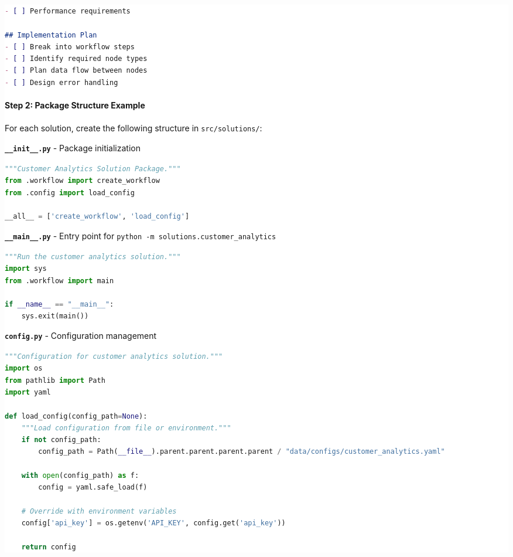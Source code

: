 ```markdown
- [ ] Performance requirements

## Implementation Plan
- [ ] Break into workflow steps
- [ ] Identify required node types
- [ ] Plan data flow between nodes
- [ ] Design error handling
```

#### Step 2: Package Structure Example

For each solution, create the following structure in `src/solutions/`:

**`__init__.py`** - Package initialization
```python
"""Customer Analytics Solution Package."""
from .workflow import create_workflow
from .config import load_config

__all__ = ['create_workflow', 'load_config']
```

**`__main__.py`** - Entry point for `python -m solutions.customer_analytics`
```python
"""Run the customer analytics solution."""
import sys
from .workflow import main

if __name__ == "__main__":
    sys.exit(main())
```

**`config.py`** - Configuration management
```python
"""Configuration for customer analytics solution."""
import os
from pathlib import Path
import yaml

def load_config(config_path=None):
    """Load configuration from file or environment."""
    if not config_path:
        config_path = Path(__file__).parent.parent.parent.parent / "data/configs/customer_analytics.yaml"
    
    with open(config_path) as f:
        config = yaml.safe_load(f)
    
    # Override with environment variables
    config['api_key'] = os.getenv('API_KEY', config.get('api_key'))
    
    return config
```
